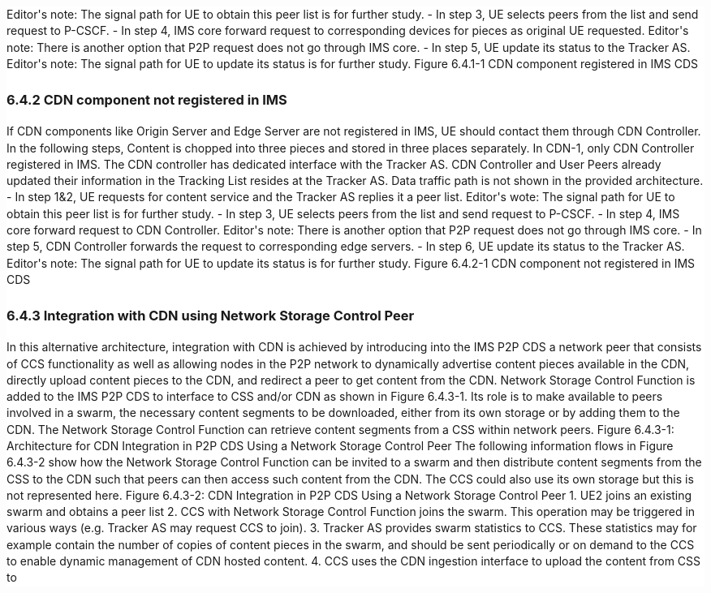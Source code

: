 Editor\'s note: The signal path for UE to obtain this peer list is for further
study.
\- In step 3, UE selects peers from the list and send request to P-CSCF.
\- In step 4, IMS core forward request to corresponding devices for pieces as
original UE requested.
Editor\'s note: There is another option that P2P request does not go through
IMS core.
\- In step 5, UE update its status to the Tracker AS.
Editor\'s note: The signal path for UE to update its status is for further
study.
Figure 6.4.1-1 CDN component registered in IMS CDS
### 6.4.2 CDN component not registered in IMS
If CDN components like Origin Server and Edge Server are not registered in
IMS, UE should contact them through CDN Controller. In the following steps,
Content is chopped into three pieces and stored in three places separately. In
CDN-1, only CDN Controller registered in IMS. The CDN controller has dedicated
interface with the Tracker AS. CDN Controller and User Peers already updated
their information in the Tracking List resides at the Tracker AS. Data traffic
path is not shown in the provided architecture.
\- In step 1&2, UE requests for content service and the Tracker AS replies it
a peer list.
Editor\'s wote: The signal path for UE to obtain this peer list is for further
study.
\- In step 3, UE selects peers from the list and send request to P-CSCF.
\- In step 4, IMS core forward request to CDN Controller.
Editor\'s note: There is another option that P2P request does not go through
IMS core.
\- In step 5, CDN Controller forwards the request to corresponding edge
servers.
\- In step 6, UE update its status to the Tracker AS.
Editor\'s note: The signal path for UE to update its status is for further
study.
Figure 6.4.2-1 CDN component not registered in IMS CDS
### 6.4.3 Integration with CDN using Network Storage Control Peer
In this alternative architecture, integration with CDN is achieved by
introducing into the IMS P2P CDS a network peer that consists of CCS
functionality as well as allowing nodes in the P2P network to dynamically
advertise content pieces available in the CDN, directly upload content pieces
to the CDN, and redirect a peer to get content from the CDN. Network Storage
Control Function is added to the IMS P2P CDS to interface to CSS and/or CDN as
shown in Figure 6.4.3-1. Its role is to make available to peers involved in a
swarm, the necessary content segments to be downloaded, either from its own
storage or by adding them to the CDN. The Network Storage Control Function can
retrieve content segments from a CSS within network peers.
Figure 6.4.3-1: Architecture for CDN Integration in P2P CDS Using a Network
Storage Control Peer
The following information flows in Figure 6.4.3-2 show how the Network Storage
Control Function can be invited to a swarm and then distribute content
segments from the CSS to the CDN such that peers can then access such content
from the CDN. The CCS could also use its own storage but this is not
represented here.
Figure 6.4.3-2: CDN Integration in P2P CDS Using a Network Storage Control
Peer
1\. UE2 joins an existing swarm and obtains a peer list
2\. CCS with Network Storage Control Function joins the swarm. This operation
may be triggered in various ways (e.g. Tracker AS may request CCS to join).
3\. Tracker AS provides swarm statistics to CCS. These statistics may for
example contain the number of copies of content pieces in the swarm, and
should be sent periodically or on demand to the CCS to enable dynamic
management of CDN hosted content.
4\. CCS uses the CDN ingestion interface to upload the content from CSS to
